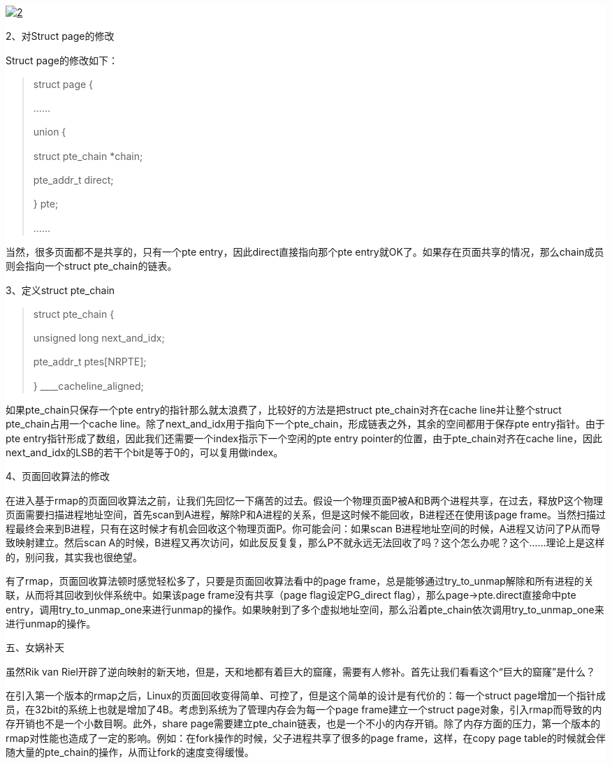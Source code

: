 [![2](http://www.wowotech.net/content/uploadfile/201711/3e093b842a3cb417f475319ddd43cf2820171117074717.gif "2")](http://www.wowotech.net/content/uploadfile/201711/274a01ad7ad7ad7d73d5f0b399ae5db220171117074717.gif)

2、对Struct page的修改

Struct page的修改如下：

> struct page {
> 
> ……
> 
> union {
> 
> struct pte_chain *chain;
> 
> pte_addr_t direct;
> 
> } pte;
> 
> ……

当然，很多页面都不是共享的，只有一个pte entry，因此direct直接指向那个pte entry就OK了。如果存在页面共享的情况，那么chain成员则会指向一个struct pte_chain的链表。

3、定义struct pte_chain

> struct pte_chain {
> 
> unsigned long next_and_idx;
> 
> pte_addr_t ptes[NRPTE];
> 
> } ____cacheline_aligned;

如果pte_chain只保存一个pte entry的指针那么就太浪费了，比较好的方法是把struct pte_chain对齐在cache line并让整个struct pte_chain占用一个cache line。除了next_and_idx用于指向下一个pte_chain，形成链表之外，其余的空间都用于保存pte entry指针。由于pte entry指针形成了数组，因此我们还需要一个index指示下一个空闲的pte entry pointer的位置，由于pte_chain对齐在cache line，因此next_and_idx的LSB的若干个bit是等于0的，可以复用做index。

4、页面回收算法的修改

在进入基于rmap的页面回收算法之前，让我们先回忆一下痛苦的过去。假设一个物理页面P被A和B两个进程共享，在过去，释放P这个物理页面需要扫描进程地址空间，首先scan到A进程，解除P和A进程的关系，但是这时候不能回收，B进程还在使用该page frame。当然扫描过程最终会来到B进程，只有在这时候才有机会回收这个物理页面P。你可能会问：如果scan B进程地址空间的时候，A进程又访问了P从而导致映射建立。然后scan A的时候，B进程又再次访问，如此反反复复，那么P不就永远无法回收了吗？这个怎么办呢？这个……理论上是这样的，别问我，其实我也很绝望。

有了rmap，页面回收算法顿时感觉轻松多了，只要是页面回收算法看中的page frame，总是能够通过try_to_unmap解除和所有进程的关联，从而将其回收到伙伴系统中。如果该page frame没有共享（page flag设定PG_direct flag），那么page->pte.direct直接命中pte entry，调用try_to_unmap_one来进行unmap的操作。如果映射到了多个虚拟地址空间，那么沿着pte_chain依次调用try_to_unmap_one来进行unmap的操作。

五、女娲补天

虽然Rik van Riel开辟了逆向映射的新天地，但是，天和地都有着巨大的窟窿，需要有人修补。首先让我们看看这个“巨大的窟窿”是什么？

在引入第一个版本的rmap之后，Linux的页面回收变得简单、可控了，但是这个简单的设计是有代价的：每一个struct page增加一个指针成员，在32bit的系统上也就是增加了4B。考虑到系统为了管理内存会为每一个page frame建立一个struct page对象，引入rmap而导致的内存开销也不是一个小数目啊。此外，share page需要建立pte_chain链表，也是一个不小的内存开销。除了内存方面的压力，第一个版本的rmap对性能也造成了一定的影响。例如：在fork操作的时候，父子进程共享了很多的page frame，这样，在copy page table的时候就会伴随大量的pte_chain的操作，从而让fork的速度变得缓慢。
